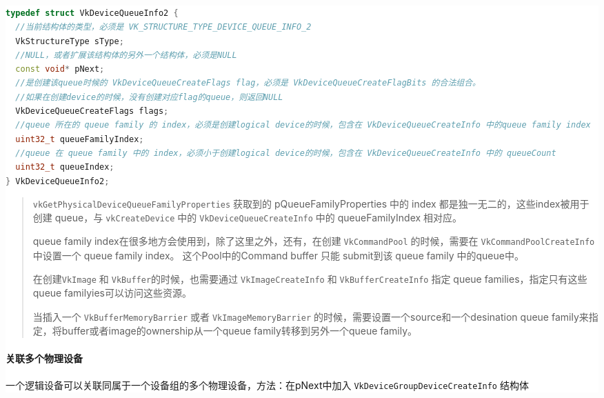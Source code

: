   ```c++
  typedef struct VkDeviceQueueInfo2 {
  	//当前结构体的类型，必须是 VK_STRUCTURE_TYPE_DEVICE_QUEUE_INFO_2
  	VkStructureType sType; 
  	//NULL，或者扩展该结构体的另外一个结构体，必须是NULL
  	const void* pNext; 
  	//是创建该queue时候的 VkDeviceQueueCreateFlags flag，必须是 VkDeviceQueueCreateFlagBits 的合法组合。
  	//如果在创建device的时候，没有创建对应flag的queue，则返回NULL
  	VkDeviceQueueCreateFlags flags; 
  	//queue 所在的 queue family 的 index，必须是创建logical device的时候，包含在 VkDeviceQueueCreateInfo 中的queue family index
  	uint32_t queueFamilyIndex; 
  	//queue 在 queue family 中的 index，必须小于创建logical device的时候，包含在 VkDeviceQueueCreateInfo 中的 queueCount
  	uint32_t queueIndex; 
  } VkDeviceQueueInfo2;
  
  ```

  



>
>
>`vkGetPhysicalDeviceQueueFamilyProperties` 获取到的 pQueueFamilyProperties 中的 index 都是独一无二的，这些index被用于创建 queue，与 `vkCreateDevice` 中的 `VkDeviceQueueCreateInfo` 中的 queueFamilyIndex 相对应。
>
>queue family index在很多地方会使用到，除了这里之外，还有，在创建 `VkCommandPool` 的时候，需要在 `VkCommandPoolCreateInfo` 中设置一个 queue family index。 这个Pool中的Command buffer 只能 submit到该 queue family 中的queue中。
>
>在创建`VkImage` 和 `VkBuffer`的时候，也需要通过 `VkImageCreateInfo` 和 `VkBufferCreateInfo` 指定 queue families，指定只有这些 queue familyies可以访问这些资源。
>
>当插入一个 `VkBufferMemoryBarrier` 或者 `VkImageMemoryBarrier` 的时候，需要设置一个source和一个desination queue family来指定，将buffer或者image的ownership从一个queue family转移到另外一个queue family。
>
>



#### 	关联多个物理设备

一个逻辑设备可以关联同属于一个设备组的多个物理设备，方法：在pNext中加入 `VkDeviceGroupDeviceCreateInfo` 结构体